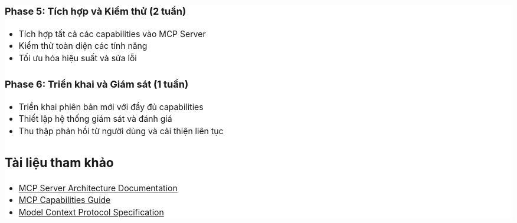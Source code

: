 ### Phase 5: Tích hợp và Kiểm thử (2 tuần)
- Tích hợp tất cả các capabilities vào MCP Server
- Kiểm thử toàn diện các tính năng
- Tối ưu hóa hiệu suất và sửa lỗi

### Phase 6: Triển khai và Giám sát (1 tuần)
- Triển khai phiên bản mới với đầy đủ capabilities
- Thiết lập hệ thống giám sát và đánh giá
- Thu thập phản hồi từ người dùng và cải thiện liên tục

## Tài liệu tham khảo
- [MCP Server Architecture Documentation](https://github.com/user/mcp-server-docs)
- [MCP Capabilities Guide](https://github.com/user/mcp-capabilities-guide)
- [Model Context Protocol Specification](https://github.com/anthropics/anthropic-cookbook/tree/main/mcp) 